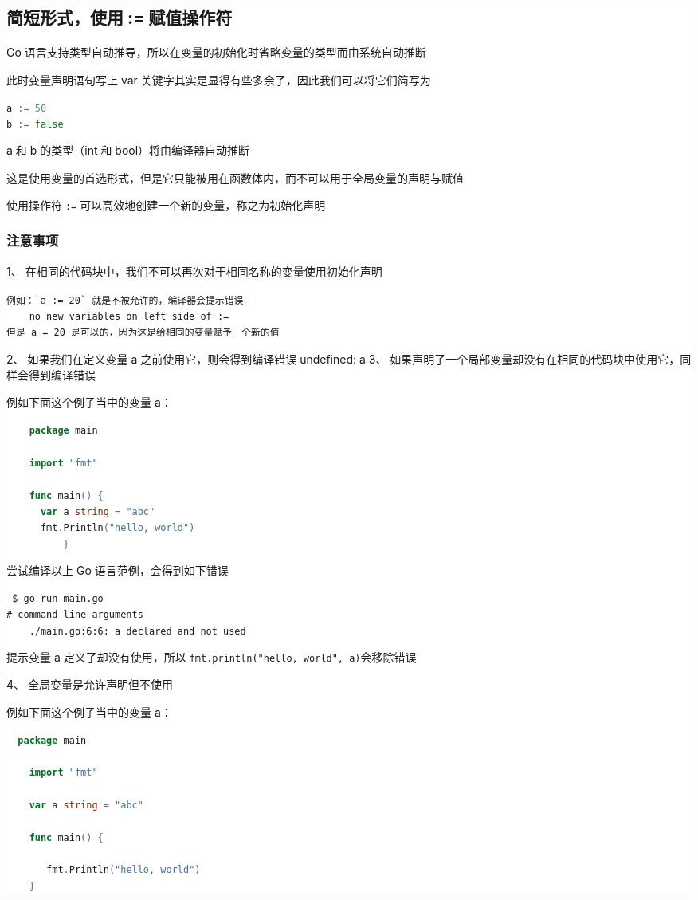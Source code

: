 ## 简短形式，使用 := 赋值操作符

Go 语言支持类型自动推导，所以在变量的初始化时省略变量的类型而由系统自动推断

此时变量声明语句写上 var 关键字其实是显得有些多余了，因此我们可以将它们简写为

```go
a := 50
b := false
```

a 和 b 的类型（int 和 bool）将由编译器自动推断

这是使用变量的首选形式，但是它只能被用在函数体内，而不可以用于全局变量的声明与赋值

使用操作符 `:=` 可以高效地创建一个新的变量，称之为初始化声明

### 注意事项

1、 在相同的代码块中，我们不可以再次对于相同名称的变量使用初始化声明

```
例如：`a := 20` 就是不被允许的，编译器会提示错误
    no new variables on left side of :=
但是 a = 20 是可以的，因为这是给相同的变量赋予一个新的值
```

2、 如果我们在定义变量 a 之前使用它，则会得到编译错误 undefined: a
3、 如果声明了一个局部变量却没有在相同的代码块中使用它，同样会得到编译错误

例如下面这个例子当中的变量 a：

```GO
    package main

    import "fmt"

    func main() {
      var a string = "abc"
      fmt.Println("hello, world")
          }
```

尝试编译以上 Go 语言范例，会得到如下错误

```
 $ go run main.go
# command-line-arguments
    ./main.go:6:6: a declared and not used
```

提示变量 a 定义了却没有使用，所以  `fmt.println("hello, world", a)`会移除错误

4、 全局变量是允许声明但不使用

例如下面这个例子当中的变量 a：

```GO
  package main

    import "fmt"

    var a string = "abc"

    func main() {

       fmt.Println("hello, world")
    }
```
